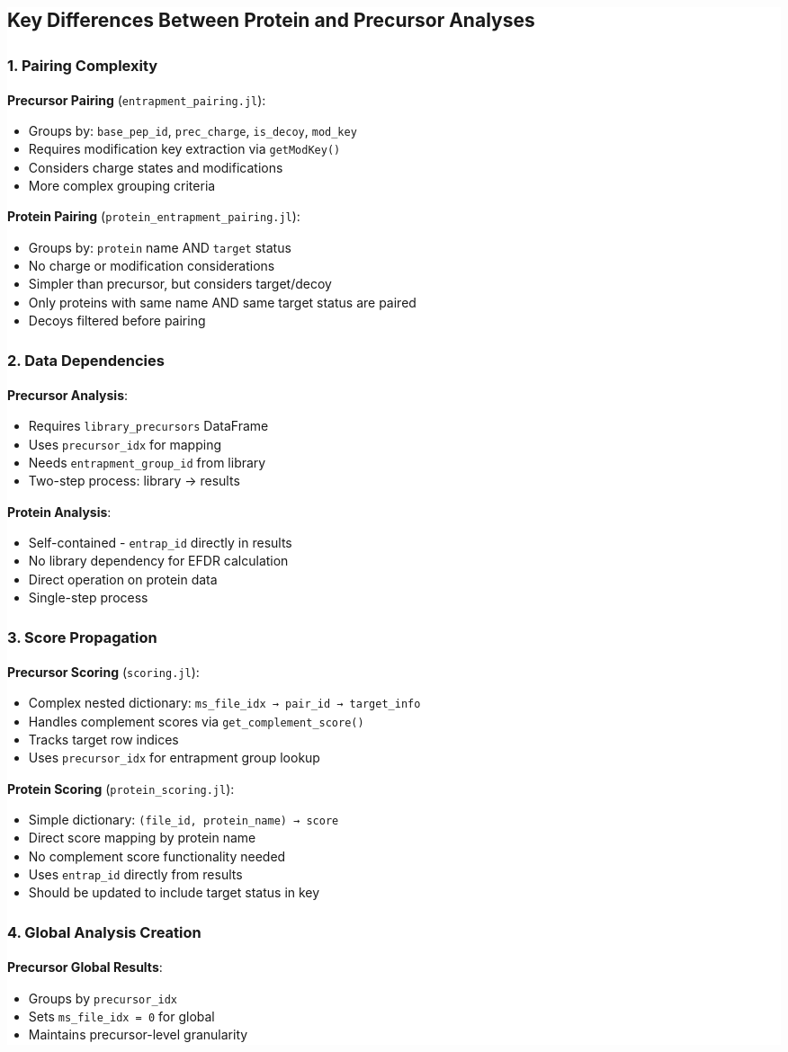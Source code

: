 ## Key Differences Between Protein and Precursor Analyses

### 1. Pairing Complexity

**Precursor Pairing** (`entrapment_pairing.jl`):
- Groups by: `base_pep_id`, `prec_charge`, `is_decoy`, `mod_key`
- Requires modification key extraction via `getModKey()`
- Considers charge states and modifications
- More complex grouping criteria

**Protein Pairing** (`protein_entrapment_pairing.jl`):
- Groups by: `protein` name AND `target` status
- No charge or modification considerations
- Simpler than precursor, but considers target/decoy
- Only proteins with same name AND same target status are paired
- Decoys filtered before pairing

### 2. Data Dependencies

**Precursor Analysis**:
- Requires `library_precursors` DataFrame
- Uses `precursor_idx` for mapping
- Needs `entrapment_group_id` from library
- Two-step process: library → results

**Protein Analysis**:
- Self-contained - `entrap_id` directly in results
- No library dependency for EFDR calculation
- Direct operation on protein data
- Single-step process

### 3. Score Propagation

**Precursor Scoring** (`scoring.jl`):
- Complex nested dictionary: `ms_file_idx → pair_id → target_info`
- Handles complement scores via `get_complement_score()`
- Tracks target row indices
- Uses `precursor_idx` for entrapment group lookup

**Protein Scoring** (`protein_scoring.jl`):
- Simple dictionary: `(file_id, protein_name) → score`
- Direct score mapping by protein name
- No complement score functionality needed
- Uses `entrap_id` directly from results
- Should be updated to include target status in key

### 4. Global Analysis Creation

**Precursor Global Results**:
- Groups by `precursor_idx`
- Sets `ms_file_idx = 0` for global
- Maintains precursor-level granularity
